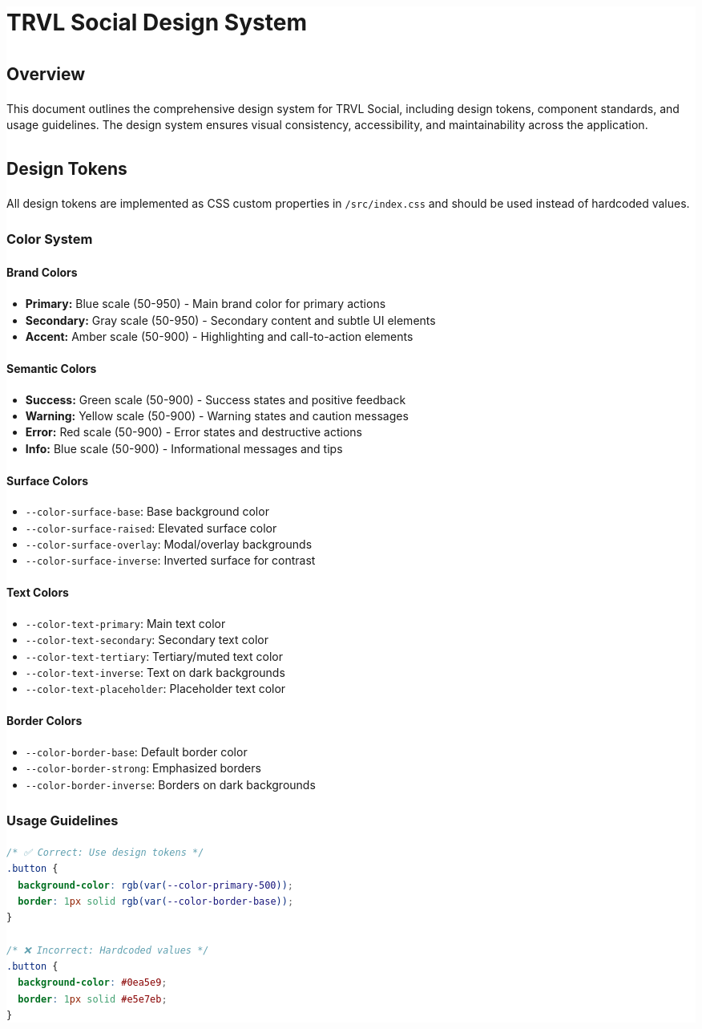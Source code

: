 # TRVL Social Design System

## Overview

This document outlines the comprehensive design system for TRVL Social, including design tokens, component standards, and usage guidelines. The design system ensures visual consistency, accessibility, and maintainability across the application.

## Design Tokens

All design tokens are implemented as CSS custom properties in `/src/index.css` and should be used instead of hardcoded values.

### Color System

#### Brand Colors
- **Primary:** Blue scale (50-950) - Main brand color for primary actions
- **Secondary:** Gray scale (50-950) - Secondary content and subtle UI elements
- **Accent:** Amber scale (50-900) - Highlighting and call-to-action elements

#### Semantic Colors
- **Success:** Green scale (50-900) - Success states and positive feedback
- **Warning:** Yellow scale (50-900) - Warning states and caution messages
- **Error:** Red scale (50-900) - Error states and destructive actions
- **Info:** Blue scale (50-900) - Informational messages and tips

#### Surface Colors
- `--color-surface-base`: Base background color
- `--color-surface-raised`: Elevated surface color
- `--color-surface-overlay`: Modal/overlay backgrounds
- `--color-surface-inverse`: Inverted surface for contrast

#### Text Colors
- `--color-text-primary`: Main text color
- `--color-text-secondary`: Secondary text color
- `--color-text-tertiary`: Tertiary/muted text color
- `--color-text-inverse`: Text on dark backgrounds
- `--color-text-placeholder`: Placeholder text color

#### Border Colors
- `--color-border-base`: Default border color
- `--color-border-strong`: Emphasized borders
- `--color-border-inverse`: Borders on dark backgrounds

### Usage Guidelines
```css
/* ✅ Correct: Use design tokens */
.button {
  background-color: rgb(var(--color-primary-500));
  border: 1px solid rgb(var(--color-border-base));
}

/* ❌ Incorrect: Hardcoded values */
.button {
  background-color: #0ea5e9;
  border: 1px solid #e5e7eb;
}
```
